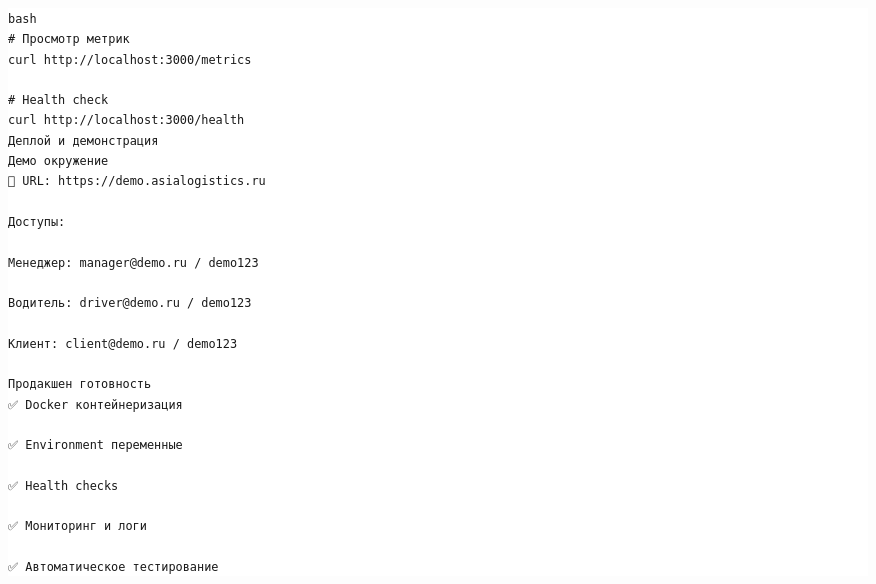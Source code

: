 ```html
bash
# Просмотр метрик
curl http://localhost:3000/metrics

# Health check
curl http://localhost:3000/health
Деплой и демонстрация
Демо окружение
🔗 URL: https://demo.asialogistics.ru

Доступы:

Менеджер: manager@demo.ru / demo123

Водитель: driver@demo.ru / demo123

Клиент: client@demo.ru / demo123

Продакшен готовность
✅ Docker контейнеризация

✅ Environment переменные

✅ Health checks

✅ Мониторинг и логи

✅ Автоматическое тестирование

